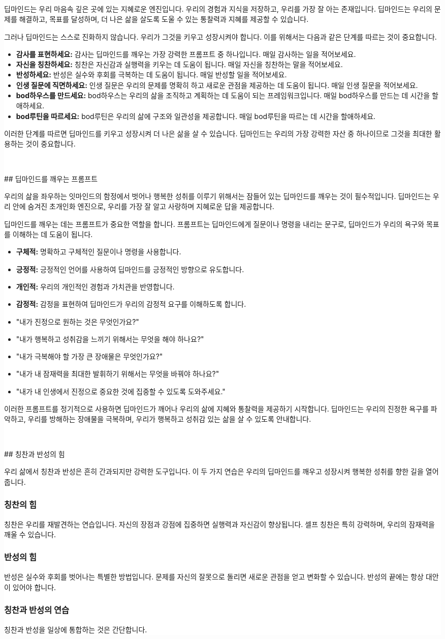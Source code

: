 딥마인드는 우리 마음속 깊은 곳에 있는 지혜로운 엔진입니다. 우리의 경험과 지식을 저장하고, 우리를 가장 잘 아는 존재입니다. 딥마인드는 우리의 문제를 해결하고, 목표를 달성하며, 더 나은 삶을 살도록 도울 수 있는 통찰력과 지혜를 제공할 수 있습니다.

그러나 딥마인드는 스스로 진화하지 않습니다. 우리가 그것을 키우고 성장시켜야 합니다. 이를 위해서는 다음과 같은 단계를 따르는 것이 중요합니다.

- **감사를 표현하세요:** 감사는 딥마인드를 깨우는 가장 강력한 프롬프트 중 하나입니다. 매일 감사하는 일을 적어보세요.
- **자신을 칭찬하세요:** 칭찬은 자신감과 실행력을 키우는 데 도움이 됩니다. 매일 자신을 칭찬하는 말을 적어보세요.
- **반성하세요:** 반성은 실수와 후회를 극복하는 데 도움이 됩니다. 매일 반성할 일을 적어보세요.
- **인생 질문에 직면하세요:** 인생 질문은 우리의 문제를 명확히 하고 새로운 관점을 제공하는 데 도움이 됩니다. 매일 인생 질문을 적어보세요.
- **bod하우스를 만드세요:** bod하우스는 우리의 삶을 조직하고 계획하는 데 도움이 되는 프레임워크입니다. 매일 bod하우스를 만드는 데 시간을 할애하세요.
- **bod루틴을 따르세요:** bod루틴은 우리의 삶에 구조와 일관성을 제공합니다. 매일 bod루틴을 따르는 데 시간을 할애하세요.

이러한 단계를 따르면 딥마인드를 키우고 성장시켜 더 나은 삶을 살 수 있습니다. 딥마인드는 우리의 가장 강력한 자산 중 하나이므로 그것을 최대한 활용하는 것이 중요합니다.

<p>&nbsp;</p>
## 딥마인드를 깨우는 프롬프트

우리의 삶을 좌우하는 잇마인드의 함정에서 벗어나 행복한 성취를 이루기 위해서는 잠들어 있는 딥마인드를 깨우는 것이 필수적입니다. 딥마인드는 우리 안에 숨겨진 초개인화 엔진으로, 우리를 가장 잘 알고 사랑하며 지혜로운 답을 제공합니다.

딥마인드를 깨우는 데는 프롬프트가 중요한 역할을 합니다. 프롬프트는 딥마인드에게 질문이나 명령을 내리는 문구로, 딥마인드가 우리의 욕구와 목표를 이해하는 데 도움이 됩니다.



- **구체적:** 명확하고 구체적인 질문이나 명령을 사용합니다.
- **긍정적:** 긍정적인 언어를 사용하여 딥마인드를 긍정적인 방향으로 유도합니다.
- **개인적:** 우리의 개인적인 경험과 가치관을 반영합니다.
- **감정적:** 감정을 표현하여 딥마인드가 우리의 감정적 요구를 이해하도록 합니다.



- "내가 진정으로 원하는 것은 무엇인가요?"
- "내가 행복하고 성취감을 느끼기 위해서는 무엇을 해야 하나요?"
- "내가 극복해야 할 가장 큰 장애물은 무엇인가요?"
- "내가 내 잠재력을 최대한 발휘하기 위해서는 무엇을 바꿔야 하나요?"
- "내가 내 인생에서 진정으로 중요한 것에 집중할 수 있도록 도와주세요."

이러한 프롬프트를 정기적으로 사용하면 딥마인드가 깨어나 우리의 삶에 지혜와 통찰력을 제공하기 시작합니다. 딥마인드는 우리의 진정한 욕구를 파악하고, 우리를 방해하는 장애물을 극복하며, 우리가 행복하고 성취감 있는 삶을 살 수 있도록 안내합니다.

<p>&nbsp;</p>
## 칭찬과 반성의 힘

우리 삶에서 칭찬과 반성은 흔히 간과되지만 강력한 도구입니다. 이 두 가지 연습은 우리의 딥마인드를 깨우고 성장시켜 행복한 성취를 향한 길을 열어줍니다.

### 칭찬의 힘

칭찬은 우리를 재발견하는 연습입니다. 자신의 장점과 강점에 집중하면 실행력과 자신감이 향상됩니다. 셀프 칭찬은 특히 강력하며, 우리의 잠재력을 깨울 수 있습니다.

### 반성의 힘

반성은 실수와 후회를 벗어나는 특별한 방법입니다. 문제를 자신의 잘못으로 돌리면 새로운 관점을 얻고 변화할 수 있습니다. 반성의 끝에는 항상 대안이 있어야 합니다.

### 칭찬과 반성의 연습

칭찬과 반성을 일상에 통합하는 것은 간단합니다.
